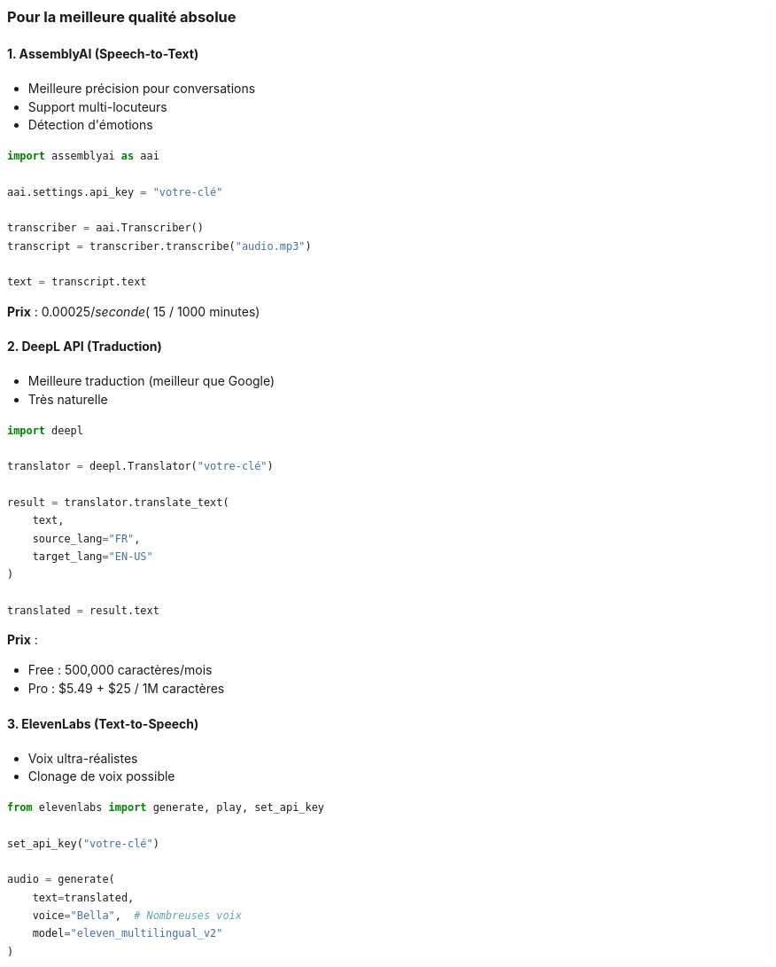 ### Pour la meilleure qualité absolue

#### 1. **AssemblyAI** (Speech-to-Text)
- Meilleure précision pour conversations
- Support multi-locuteurs
- Détection d'émotions

```python
import assemblyai as aai

aai.settings.api_key = "votre-clé"

transcriber = aai.Transcriber()
transcript = transcriber.transcribe("audio.mp3")

text = transcript.text
```

**Prix** : $0.00025 / seconde (~$15 / 1000 minutes)

#### 2. **DeepL API** (Traduction)
- Meilleure traduction (meilleur que Google)
- Très naturelle

```python
import deepl

translator = deepl.Translator("votre-clé")

result = translator.translate_text(
    text,
    source_lang="FR",
    target_lang="EN-US"
)

translated = result.text
```

**Prix** : 
- Free : 500,000 caractères/mois
- Pro : $5.49 + $25 / 1M caractères

#### 3. **ElevenLabs** (Text-to-Speech)
- Voix ultra-réalistes
- Clonage de voix possible

```python
from elevenlabs import generate, play, set_api_key

set_api_key("votre-clé")

audio = generate(
    text=translated,
    voice="Bella",  # Nombreuses voix
    model="eleven_multilingual_v2"
)
```
